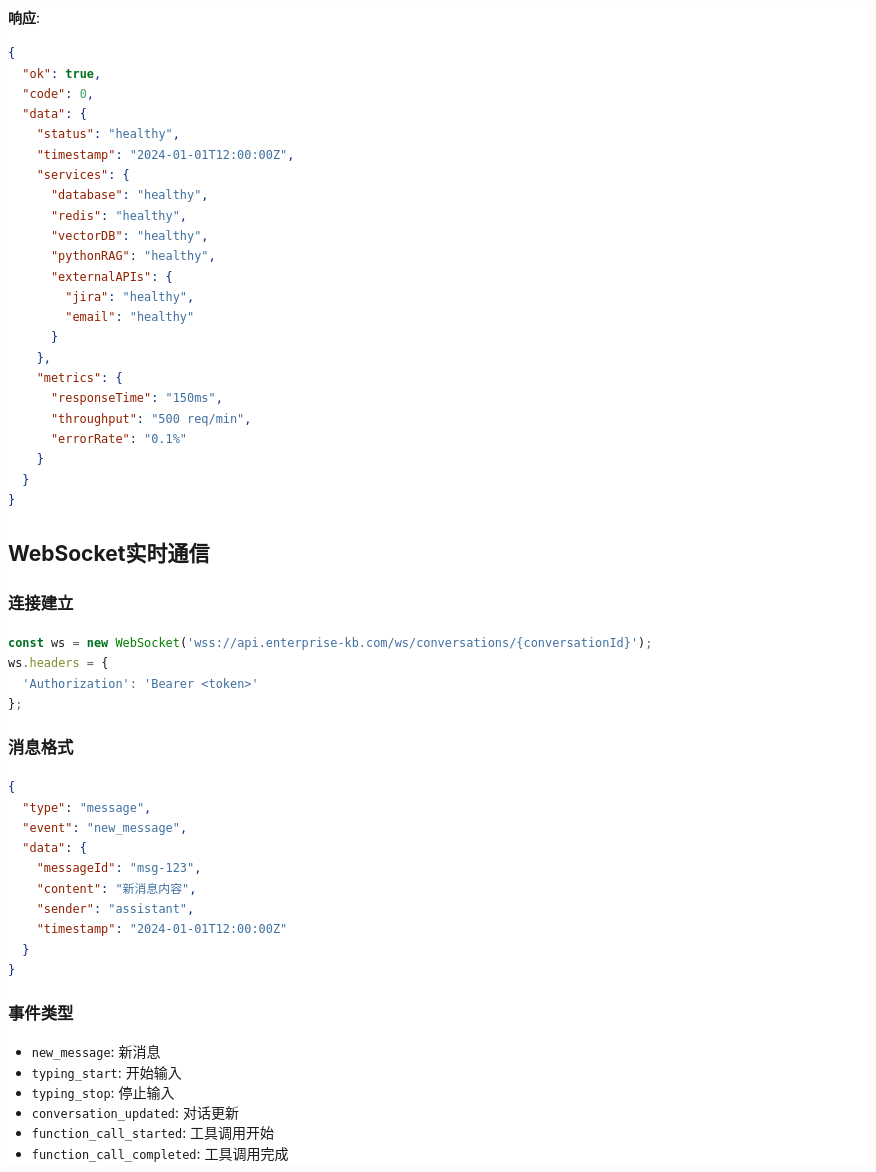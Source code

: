 **响应**:
```json
{
  "ok": true,
  "code": 0,
  "data": {
    "status": "healthy",
    "timestamp": "2024-01-01T12:00:00Z",
    "services": {
      "database": "healthy",
      "redis": "healthy",
      "vectorDB": "healthy",
      "pythonRAG": "healthy",
      "externalAPIs": {
        "jira": "healthy",
        "email": "healthy"
      }
    },
    "metrics": {
      "responseTime": "150ms",
      "throughput": "500 req/min",
      "errorRate": "0.1%"
    }
  }
}
```

## WebSocket实时通信

### 连接建立
```javascript
const ws = new WebSocket('wss://api.enterprise-kb.com/ws/conversations/{conversationId}');
ws.headers = {
  'Authorization': 'Bearer <token>'
};
```

### 消息格式
```json
{
  "type": "message",
  "event": "new_message",
  "data": {
    "messageId": "msg-123",
    "content": "新消息内容",
    "sender": "assistant",
    "timestamp": "2024-01-01T12:00:00Z"
  }
}
```

### 事件类型
- `new_message`: 新消息
- `typing_start`: 开始输入
- `typing_stop`: 停止输入
- `conversation_updated`: 对话更新
- `function_call_started`: 工具调用开始
- `function_call_completed`: 工具调用完成
